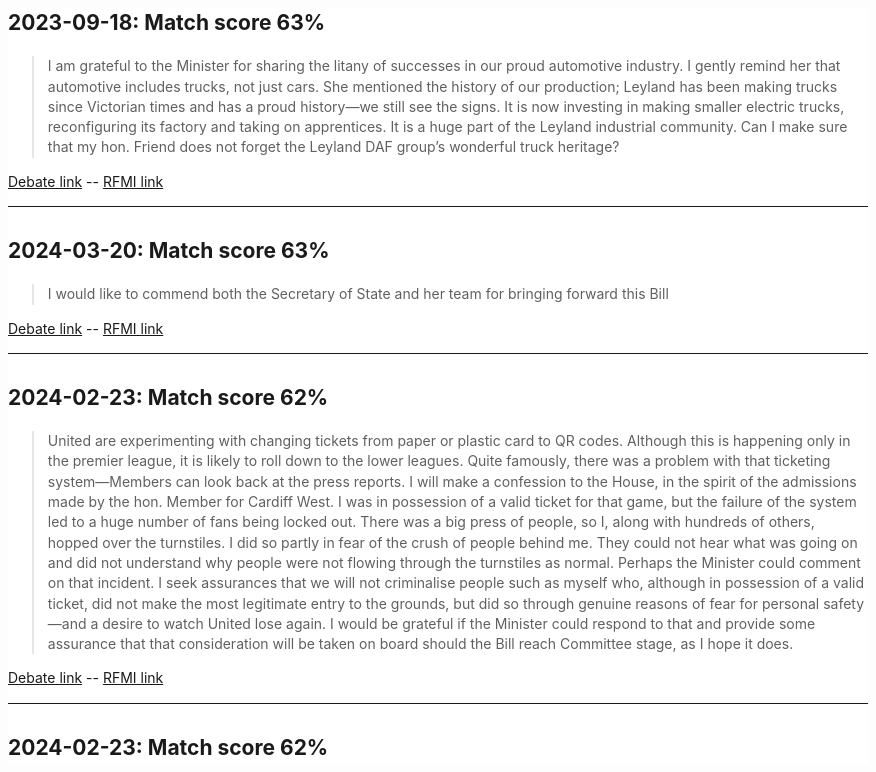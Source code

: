 
## 2023-09-18: Match score 63%

>I am grateful to the Minister for sharing the litany of successes in our proud automotive industry. I gently remind her that automotive includes trucks, not just cars. She mentioned the history of our production; Leyland has been making trucks since Victorian times and has a proud history—we still see the signs. It is now investing in making smaller electric trucks, reconfiguring its factory and taking on apprentices. It is a huge part of the Leyland industrial community. Can I make sure that my hon. Friend does not forget the Leyland DAF group’s wonderful truck heritage?

[Debate link](https://www.theyworkforyou.com/debates/?id=2023-09-18b.1150.1)  --  [RFMI link](https://www.theyworkforyou.com/mp/25830/register)


---



## 2024-03-20: Match score 63%

>I would like to commend both the Secretary of State and her team for bringing forward this Bill

[Debate link](https://www.theyworkforyou.com/debates/?id=2024-03-20c.962.0)  --  [RFMI link](https://www.theyworkforyou.com/mp/25830/register)


---



## 2024-02-23: Match score 62%

>United are experimenting with changing tickets from paper or plastic card to QR codes. Although this is happening only in the premier league, it is likely to roll down to the lower leagues. Quite famously, there was a problem with that ticketing system—Members can look back at the press reports. I will make a confession to the House, in the spirit of the admissions made by the hon. Member for Cardiff West. I was in possession of a valid ticket for that game, but the failure of the system led to a huge number of fans being locked out. There was a big press of people, so I, along with hundreds of others, hopped over the turnstiles. I did so partly in fear of the crush of people behind me. They could not hear what was going on and did not understand why people were not flowing through the turnstiles as normal. Perhaps the Minister could comment on that incident. I seek assurances that we will not criminalise people such as myself who, although in possession of a valid ticket, did not make the most legitimate entry to the grounds, but did so through genuine reasons of fear for personal safety—and a desire to watch United lose again. I would be grateful if the Minister could respond to that and provide some assurance that that consideration will be taken on board should the Bill reach Committee stage, as I hope it does.

[Debate link](https://www.theyworkforyou.com/debates/?id=2024-02-23a.997.0)  --  [RFMI link](https://www.theyworkforyou.com/mp/25830/register)


---



## 2024-02-23: Match score 62%
